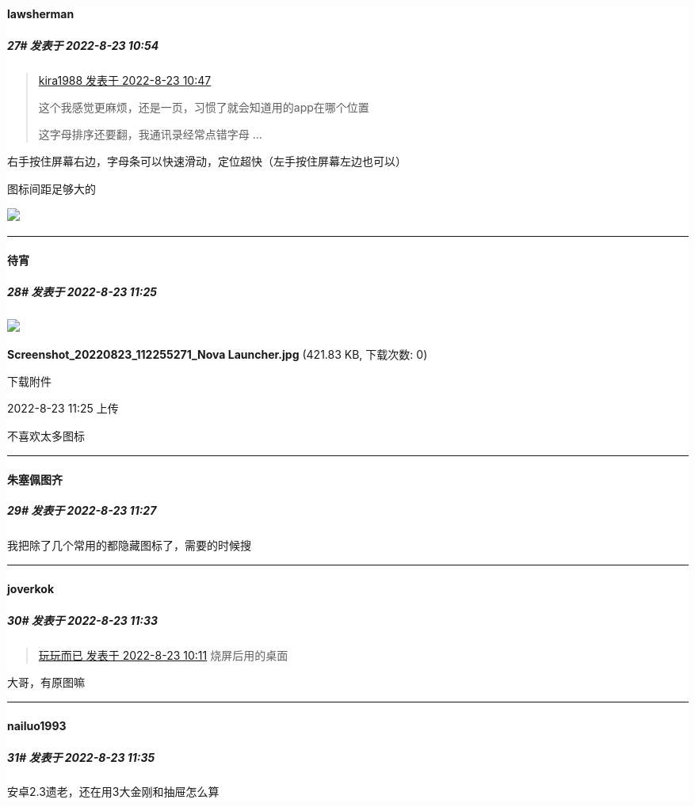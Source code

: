 ####  lawsherman  
##### 27#       发表于 2022-8-23 10:54

<blockquote><a href="httphttps://bbs.saraba1st.com/2b/forum.php?mod=redirect&amp;goto=findpost&amp;pid=57181179&amp;ptid=2088516" target="_blank">kira1988 发表于 2022-8-23 10:47</a>

这个我感觉更麻烦，还是一页，习惯了就会知道用的app在哪个位置

这字母排序还要翻，我通讯录经常点错字母 ...</blockquote>
右手按住屏幕右边，字母条可以快速滑动，定位超快（左手按住屏幕左边也可以）

图标间距足够大的

<img src="http://cdn.sspai.com/2022/03/03/d685fc4b2a62d0066e5ac1d113de0b59.gif" referrerpolicy="no-referrer">

*****

####  待宵  
##### 28#       发表于 2022-8-23 11:25

<img src="https://img.saraba1st.com/forum/202208/23/112515o0ffxmvpe77fe8ep.jpg" referrerpolicy="no-referrer">

<strong>Screenshot_20220823_112255271_Nova Launcher.jpg</strong> (421.83 KB, 下载次数: 0)

下载附件

2022-8-23 11:25 上传

不喜欢太多图标

*****

####  朱塞佩图齐  
##### 29#       发表于 2022-8-23 11:27

我把除了几个常用的都隐藏图标了，需要的时候搜

*****

####  joverkok  
##### 30#       发表于 2022-8-23 11:33

<blockquote><a href="httphttps://bbs.saraba1st.com/2b/forum.php?mod=redirect&amp;goto=findpost&amp;pid=57180746&amp;ptid=2088516" target="_blank">玩玩而已 发表于 2022-8-23 10:11</a>
烧屏后用的桌面</blockquote>
大哥，有原图嘛



*****

####  nailuo1993  
##### 31#       发表于 2022-8-23 11:35

安卓2.3遗老，还在用3大金刚和抽屉怎么算
